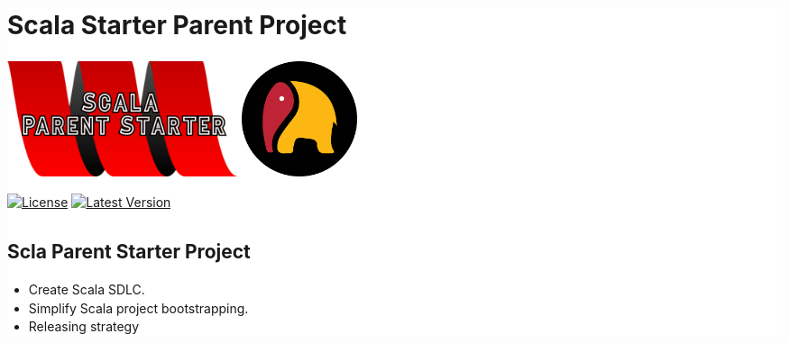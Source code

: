 # Scala Starter Parent Project 

<img src="./images/ScalaParentStarter.png" height="128"> <a href="https://www.youtube.com/c/GarageEducation"><img src="./images/elep.png" height="128"></a>


[![License](http://img.shields.io/:license-Apache%202-green.svg)](http://www.apache.org/licenses/LICENSE-2.0.txt)
[![Latest Version](https://img.shields.io/github/v/release/garage-education/ScalaSandbox)](https://github.com/garage-education/scalasandbox/releases)


## Scla Parent Starter Project
- Create Scala SDLC.
- Simplify Scala project bootstrapping.
- Releasing strategy  
